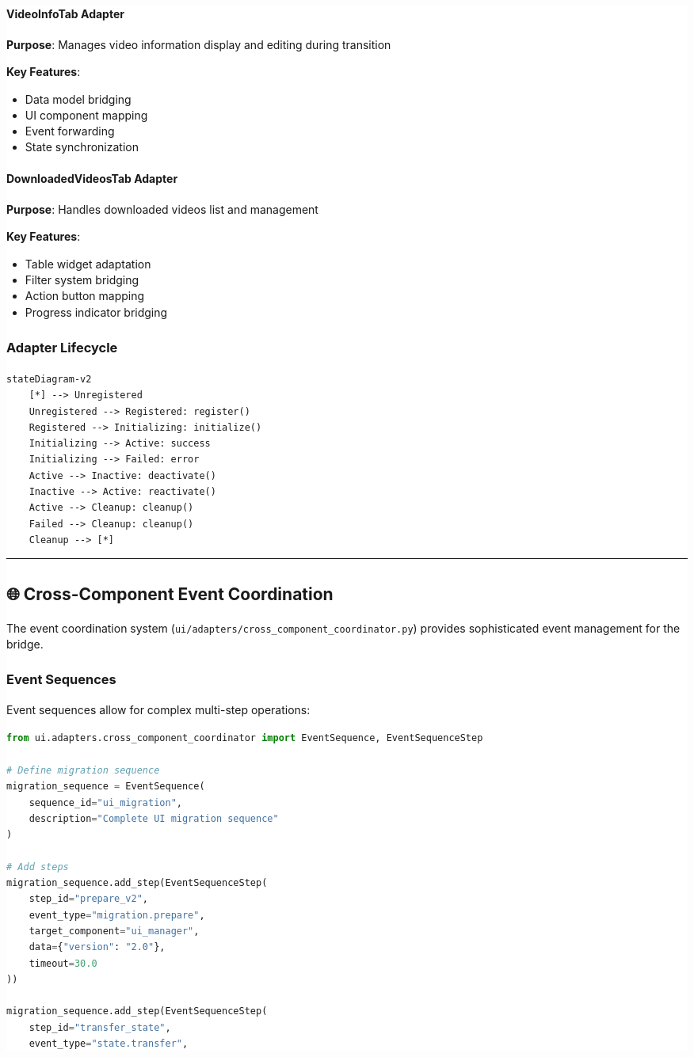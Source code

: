 #### VideoInfoTab Adapter
**Purpose**: Manages video information display and editing during transition

**Key Features**:
- Data model bridging
- UI component mapping
- Event forwarding
- State synchronization

#### DownloadedVideosTab Adapter
**Purpose**: Handles downloaded videos list and management

**Key Features**:
- Table widget adaptation
- Filter system bridging
- Action button mapping
- Progress indicator bridging

### Adapter Lifecycle

```mermaid
stateDiagram-v2
    [*] --> Unregistered
    Unregistered --> Registered: register()
    Registered --> Initializing: initialize()
    Initializing --> Active: success
    Initializing --> Failed: error
    Active --> Inactive: deactivate()
    Inactive --> Active: reactivate()
    Active --> Cleanup: cleanup()
    Failed --> Cleanup: cleanup()
    Cleanup --> [*]
```

---

## 🌐 Cross-Component Event Coordination

The event coordination system (`ui/adapters/cross_component_coordinator.py`) provides sophisticated event management for the bridge.

### Event Sequences

Event sequences allow for complex multi-step operations:

```python
from ui.adapters.cross_component_coordinator import EventSequence, EventSequenceStep

# Define migration sequence
migration_sequence = EventSequence(
    sequence_id="ui_migration",
    description="Complete UI migration sequence"
)

# Add steps
migration_sequence.add_step(EventSequenceStep(
    step_id="prepare_v2",
    event_type="migration.prepare",
    target_component="ui_manager",
    data={"version": "2.0"},
    timeout=30.0
))

migration_sequence.add_step(EventSequenceStep(
    step_id="transfer_state",
    event_type="state.transfer",
```